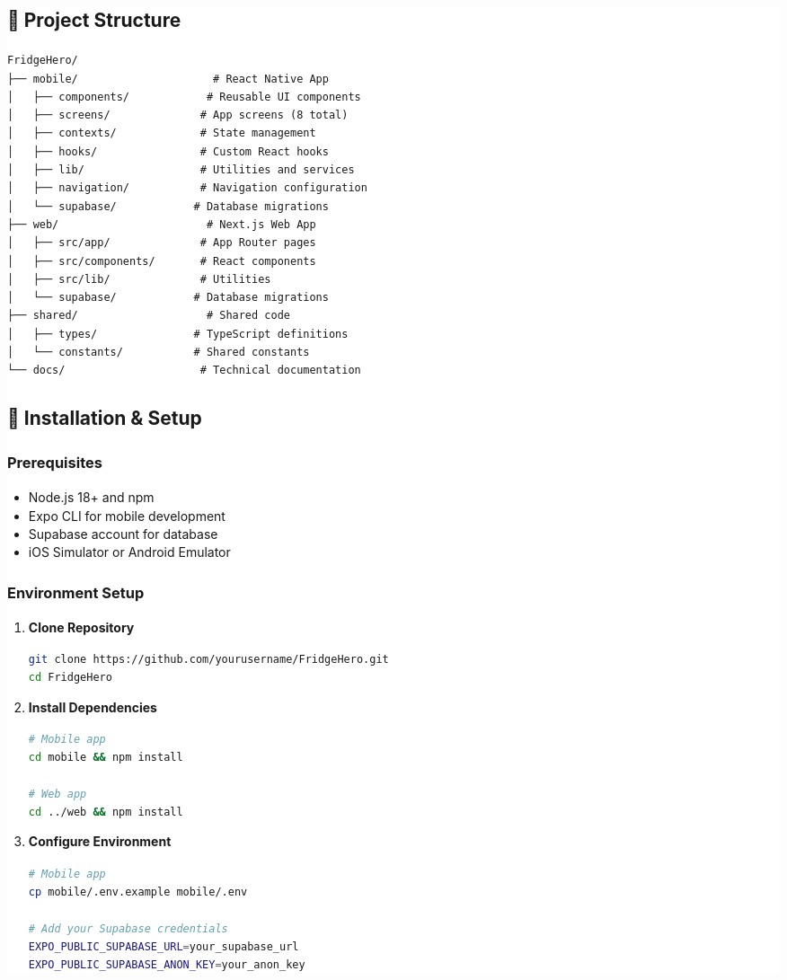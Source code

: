 ## 📁 Project Structure

```
FridgeHero/
├── mobile/                     # React Native App
│   ├── components/            # Reusable UI components
│   ├── screens/              # App screens (8 total)
│   ├── contexts/             # State management
│   ├── hooks/                # Custom React hooks
│   ├── lib/                  # Utilities and services
│   ├── navigation/           # Navigation configuration
│   └── supabase/            # Database migrations
├── web/                       # Next.js Web App
│   ├── src/app/              # App Router pages
│   ├── src/components/       # React components
│   ├── src/lib/              # Utilities
│   └── supabase/            # Database migrations
├── shared/                    # Shared code
│   ├── types/               # TypeScript definitions
│   └── constants/           # Shared constants
└── docs/                     # Technical documentation
```

## 🚀 Installation & Setup

### **Prerequisites**
- Node.js 18+ and npm
- Expo CLI for mobile development
- Supabase account for database
- iOS Simulator or Android Emulator

### **Environment Setup**
1. **Clone Repository**
   ```bash
   git clone https://github.com/yourusername/FridgeHero.git
   cd FridgeHero
   ```

2. **Install Dependencies**
   ```bash
   # Mobile app
   cd mobile && npm install
   
   # Web app
   cd ../web && npm install
   ```

3. **Configure Environment**
   ```bash
   # Mobile app
   cp mobile/.env.example mobile/.env
   
   # Add your Supabase credentials
   EXPO_PUBLIC_SUPABASE_URL=your_supabase_url
   EXPO_PUBLIC_SUPABASE_ANON_KEY=your_anon_key
   ```
